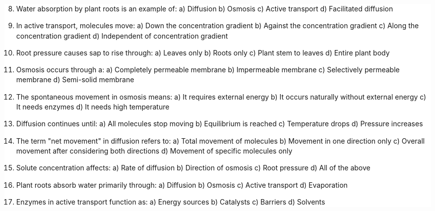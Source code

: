 8. Water absorption by plant roots is an example of:
   a) Diffusion
   b) Osmosis
   c) Active transport
   d) Facilitated diffusion

9. In active transport, molecules move:
   a) Down the concentration gradient
   b) Against the concentration gradient
   c) Along the concentration gradient
   d) Independent of concentration gradient

10. Root pressure causes sap to rise through:
    a) Leaves only
    b) Roots only
    c) Plant stem to leaves
    d) Entire plant body

11. Osmosis occurs through a:
    a) Completely permeable membrane
    b) Impermeable membrane
    c) Selectively permeable membrane
    d) Semi-solid membrane

12. The spontaneous movement in osmosis means:
    a) It requires external energy
    b) It occurs naturally without external energy
    c) It needs enzymes
    d) It needs high temperature

13. Diffusion continues until:
    a) All molecules stop moving
    b) Equilibrium is reached
    c) Temperature drops
    d) Pressure increases

14. The term "net movement" in diffusion refers to:
    a) Total movement of molecules
    b) Movement in one direction only
    c) Overall movement after considering both directions
    d) Movement of specific molecules only

15. Solute concentration affects:
    a) Rate of diffusion
    b) Direction of osmosis
    c) Root pressure
    d) All of the above

16. Plant roots absorb water primarily through:
    a) Diffusion
    b) Osmosis
    c) Active transport
    d) Evaporation

17. Enzymes in active transport function as:
    a) Energy sources
    b) Catalysts
    c) Barriers
    d) Solvents
